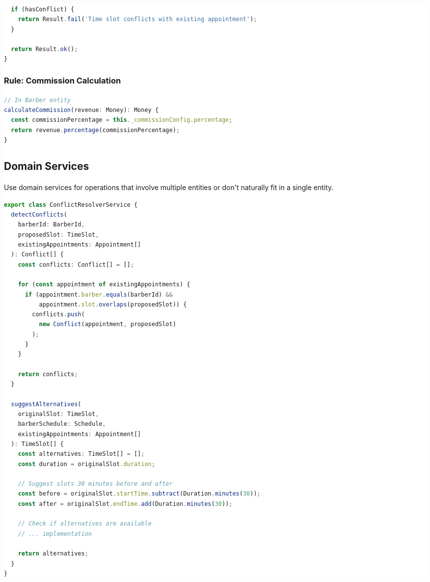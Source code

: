 ```typescript
  if (hasConflict) {
    return Result.fail('Time slot conflicts with existing appointment');
  }

  return Result.ok();
}
```

### Rule: Commission Calculation

```typescript
// In Barber entity
calculateCommission(revenue: Money): Money {
  const commissionPercentage = this._commissionConfig.percentage;
  return revenue.percentage(commissionPercentage);
}
```

## Domain Services

Use domain services for operations that involve multiple entities or don't naturally fit in a single entity.

```typescript
export class ConflictResolverService {
  detectConflicts(
    barberId: BarberId,
    proposedSlot: TimeSlot,
    existingAppointments: Appointment[]
  ): Conflict[] {
    const conflicts: Conflict[] = [];

    for (const appointment of existingAppointments) {
      if (appointment.barber.equals(barberId) &&
          appointment.slot.overlaps(proposedSlot)) {
        conflicts.push(
          new Conflict(appointment, proposedSlot)
        );
      }
    }

    return conflicts;
  }

  suggestAlternatives(
    originalSlot: TimeSlot,
    barberSchedule: Schedule,
    existingAppointments: Appointment[]
  ): TimeSlot[] {
    const alternatives: TimeSlot[] = [];
    const duration = originalSlot.duration;
    
    // Suggest slots 30 minutes before and after
    const before = originalSlot.startTime.subtract(Duration.minutes(30));
    const after = originalSlot.endTime.add(Duration.minutes(30));
    
    // Check if alternatives are available
    // ... implementation
    
    return alternatives;
  }
}
```
